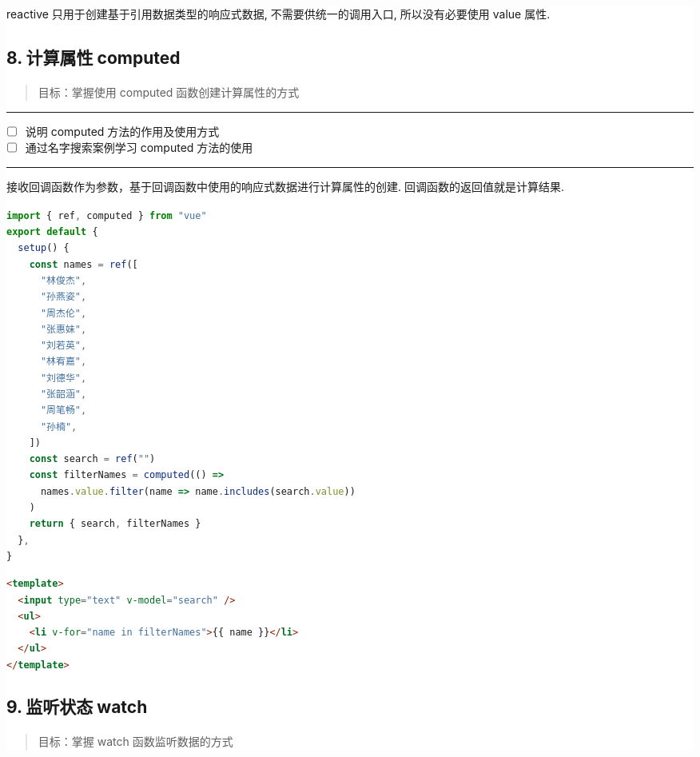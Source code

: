 reactive 只用于创建基于引用数据类型的响应式数据, 不需要供统一的调用入口, 所以没有必要使用 value 属性.

## 8. 计算属性 computed

> 目标：掌握使用 computed 函数创建计算属性的方式

------

- [ ] 说明 computed 方法的作用及使用方式
- [ ] 通过名字搜索案例学习 computed 方法的使用

------

接收回调函数作为参数，基于回调函数中使用的响应式数据进行计算属性的创建. 回调函数的返回值就是计算结果.

```javascript
import { ref, computed } from "vue"
export default {
  setup() {
    const names = ref([
      "林俊杰",
      "孙燕姿",
      "周杰伦",
      "张惠妹",
      "刘若英",
      "林宥嘉",
      "刘德华",
      "张韶涵",
      "周笔畅",
      "孙楠",
    ])
    const search = ref("")
    const filterNames = computed(() =>
      names.value.filter(name => name.includes(search.value))
    )
    return { search, filterNames }
  },
}
```

```html
<template>
  <input type="text" v-model="search" />
  <ul>
    <li v-for="name in filterNames">{{ name }}</li>
  </ul>
</template>
```

## 9. 监听状态 watch

> 目标：掌握 watch 函数监听数据的方式
>
